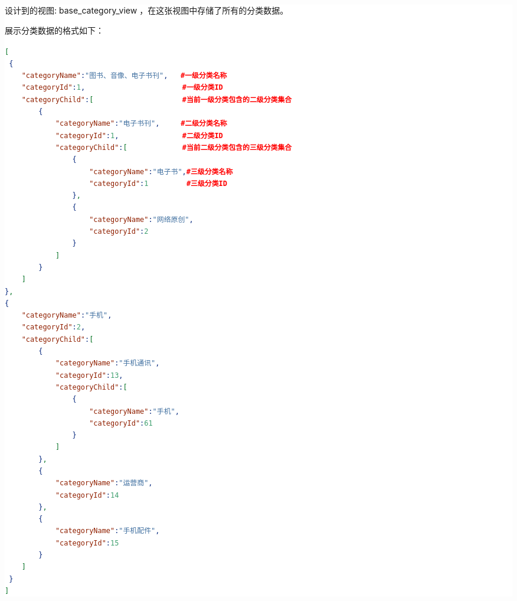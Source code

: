 设计到的视图: base_category_view ，在这张视图中存储了所有的分类数据。

展示分类数据的格式如下：

```json
[
 {
    "categoryName":"图书、音像、电子书刊",   #一级分类名称
    "categoryId":1,                       #一级分类ID
    "categoryChild":[                     #当前一级分类包含的二级分类集合
        {
            "categoryName":"电子书刊",     #二级分类名称
            "categoryId":1,               #二级分类ID
            "categoryChild":[             #当前二级分类包含的三级分类集合
                {
                    "categoryName":"电子书",#三级分类名称
                    "categoryId":1         #三级分类ID
                },
                {
                    "categoryName":"网络原创",
                    "categoryId":2
                }
            ]
        }
    ]
},
{
    "categoryName":"手机",
    "categoryId":2,
    "categoryChild":[
        {
            "categoryName":"手机通讯",
            "categoryId":13,
            "categoryChild":[
                {
                    "categoryName":"手机",
                    "categoryId":61
                }
            ]
        },
        {
            "categoryName":"运营商",
            "categoryId":14
        },
        {
            "categoryName":"手机配件",
            "categoryId":15
        }
    ]
 }
]
```
